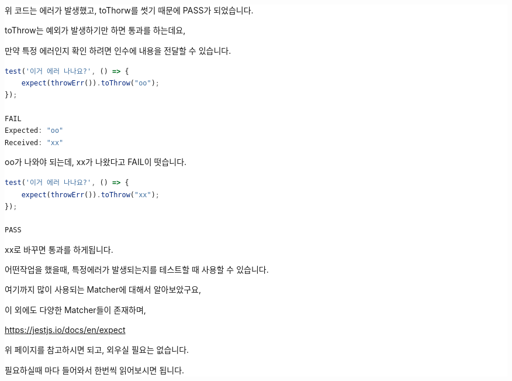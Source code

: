 위 코드는 에러가 발생했고, toThorw를 썻기 때문에 PASS가 되었습니다.

toThrow는 예외가 발생하기만 하면 통과를 하는데요,

만약 특정 에러인지 확인 하려면 인수에 내용을 전달할 수 있습니다.

```javascript
test('이거 에러 나나요?', () => {
    expect(throwErr()).toThrow("oo");
});

FAIL
Expected: "oo"
Received: "xx"
```

oo가 나와야 되는데, xx가 나왔다고 FAIL이 떳습니다.

```javascript
test('이거 에러 나나요?', () => {
    expect(throwErr()).toThrow("xx");
});

PASS
```

xx로 바꾸면 통과를 하게됩니다.

어떤작업을 했을때, 특정에러가 발생되는지를 테스트할 때 사용할 수 있습니다.

여기까지 많이 사용되는 Matcher에 대해서 알아보았구요,

이 외에도 다양한 Matcher들이 존재하며,

https://jestjs.io/docs/en/expect

위 페이지를 참고하시면 되고, 외우실 필요는 없습니다.

필요하실때 마다 들어와서 한번씩 읽어보시면 됩니다.